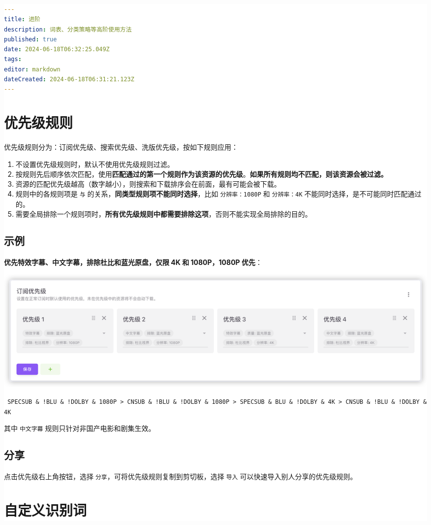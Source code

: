 ```yaml
---
title: 进阶
description: 词表、分类策略等高阶使用方法
published: true
date: 2024-06-18T06:32:25.049Z
tags: 
editor: markdown
dateCreated: 2024-06-18T06:31:21.123Z
---
```


# 优先级规则

优先级规则分为：订阅优先级、搜索优先级、洗版优先级，按如下规则应用：

1. 不设置优先级规则时，默认不使用优先级规则过滤。
2. 按规则先后顺序依次匹配，使用**匹配通过的第一个规则作为该资源的优先级**。**如果所有规则均不匹配，则该资源会被过滤。**
3. 资源的匹配优先级越高（数字越小），则搜索和下载排序会在前面，最有可能会被下载。
4. 规则中的各规则项是 `与` 的关系，**同类型规则项不能同时选择**，比如 `分辨率：1080P` 和 `分辨率：4K` 不能同时选择，是不可能同时匹配通过的。
5. 需要全局排除一个规则项时，**所有优先级规则中都需要排除这项**，否则不能实现全局排除的目的。

## 示例

**优先特效字幕、中文字幕，排除杜比和蓝光原盘，仅限 4K 和 1080P，1080P 优先**：

![subscribe_rule.jpg](/subscribe_rule.jpg)

```
 SPECSUB & !BLU & !DOLBY & 1080P > CNSUB & !BLU & !DOLBY & 1080P > SPECSUB & BLU & !DOLBY & 4K > CNSUB & !BLU & !DOLBY & 4K  
```

其中 `中文字幕` 规则只针对非国产电影和剧集生效。

## 分享

点击优先级右上角按钮，选择 `分享`，可将优先级规则复制到剪切板，选择 `导入` 可以快速导入别人分享的优先级规则。

# 自定义识别词
